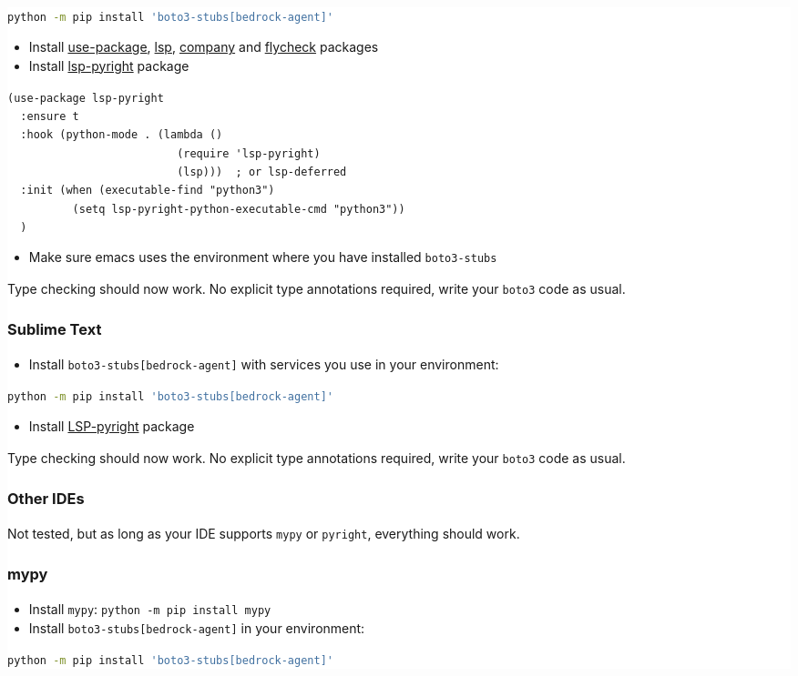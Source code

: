 ```bash
python -m pip install 'boto3-stubs[bedrock-agent]'
```

- Install [use-package](https://github.com/jwiegley/use-package),
  [lsp](https://github.com/emacs-lsp/lsp-mode/),
  [company](https://github.com/company-mode/company-mode) and
  [flycheck](https://github.com/flycheck/flycheck) packages
- Install [lsp-pyright](https://github.com/emacs-lsp/lsp-pyright) package

```elisp
(use-package lsp-pyright
  :ensure t
  :hook (python-mode . (lambda ()
                          (require 'lsp-pyright)
                          (lsp)))  ; or lsp-deferred
  :init (when (executable-find "python3")
          (setq lsp-pyright-python-executable-cmd "python3"))
  )
```

- Make sure emacs uses the environment where you have installed `boto3-stubs`

Type checking should now work. No explicit type annotations required, write
your `boto3` code as usual.

<a id="sublime-text"></a>

### Sublime Text

- Install `boto3-stubs[bedrock-agent]` with services you use in your
  environment:

```bash
python -m pip install 'boto3-stubs[bedrock-agent]'
```

- Install [LSP-pyright](https://github.com/sublimelsp/LSP-pyright) package

Type checking should now work. No explicit type annotations required, write
your `boto3` code as usual.

<a id="other-ides"></a>

### Other IDEs

Not tested, but as long as your IDE supports `mypy` or `pyright`, everything
should work.

<a id="mypy"></a>

### mypy

- Install `mypy`: `python -m pip install mypy`
- Install `boto3-stubs[bedrock-agent]` in your environment:

```bash
python -m pip install 'boto3-stubs[bedrock-agent]'
```
